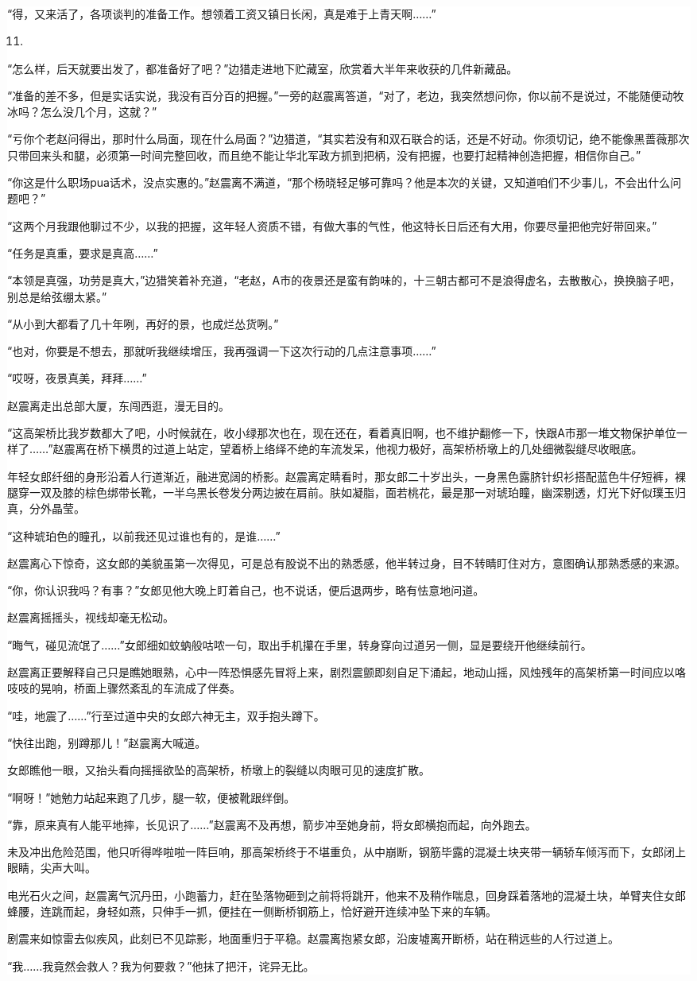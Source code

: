 “得，又来活了，各项谈判的准备工作。想领着工资又镇日长闲，真是难于上青天啊……”


11.


“怎么样，后天就要出发了，都准备好了吧？”边猎走进地下贮藏室，欣赏着大半年来收获的几件新藏品。

“准备的差不多，但是实话实说，我没有百分百的把握。”一旁的赵震离答道，“对了，老边，我突然想问你，你以前不是说过，不能随便动牧冰吗？怎么没几个月，这就？”

“亏你个老赵问得出，那时什么局面，现在什么局面？”边猎道，“其实若没有和双石联合的话，还是不好动。你须切记，绝不能像黑蔷薇那次只带回来头和腿，必须第一时间完整回收，而且绝不能让华北军政方抓到把柄，没有把握，也要打起精神创造把握，相信你自己。”

“你这是什么职场pua话术，没点实惠的。”赵震离不满道，“那个杨晓轻足够可靠吗？他是本次的关键，又知道咱们不少事儿，不会出什么问题吧？”

“这两个月我跟他聊过不少，以我的把握，这年轻人资质不错，有做大事的气性，他这特长日后还有大用，你要尽量把他完好带回来。”

“任务是真重，要求是真高……”

“本领是真强，功劳是真大，”边猎笑着补充道，“老赵，A市的夜景还是蛮有韵味的，十三朝古都可不是浪得虚名，去散散心，换换脑子吧，别总是给弦绷太紧。”

“从小到大都看了几十年咧，再好的景，也成烂怂货咧。”

“也对，你要是不想去，那就听我继续增压，我再强调一下这次行动的几点注意事项……”

“哎呀，夜景真美，拜拜……”

赵震离走出总部大厦，东闯西逛，漫无目的。

“这高架桥比我岁数都大了吧，小时候就在，收小绿那次也在，现在还在，看着真旧啊，也不维护翻修一下，快跟A市那一堆文物保护单位一样了……”赵震离在桥下横贯的过道上站定，望着桥上络绎不绝的车流发呆，他视力极好，高架桥桥墩上的几处细微裂缝尽收眼底。

年轻女郎纤细的身形沿着人行道渐近，融进宽阔的桥影。赵震离定睛看时，那女郎二十岁出头，一身黑色露脐针织衫搭配蓝色牛仔短裤，裸腿穿一双及膝的棕色绑带长靴，一半乌黑长卷发分两边披在肩前。肤如凝脂，面若桃花，最是那一对琥珀瞳，幽深剔透，灯光下好似璞玉归真，分外晶莹。

“这种琥珀色的瞳孔，以前我还见过谁也有的，是谁……”

赵震离心下惊奇，这女郎的美貌虽第一次得见，可是总有股说不出的熟悉感，他半转过身，目不转睛盯住对方，意图确认那熟悉感的来源。

“你，你认识我吗？有事？”女郎见他大晚上盯着自己，也不说话，便后退两步，略有怯意地问道。

赵震离摇摇头，视线却毫无松动。

“晦气，碰见流氓了……”女郎细如蚊蚋般咕哝一句，取出手机攥在手里，转身穿向过道另一侧，显是要绕开他继续前行。

赵震离正要解释自己只是瞧她眼熟，心中一阵恐惧感先冒将上来，剧烈震颤即刻自足下涌起，地动山摇，风烛残年的高架桥第一时间应以咯吱吱的晃响，桥面上骤然紊乱的车流成了伴奏。

“哇，地震了……”行至过道中央的女郎六神无主，双手抱头蹲下。

“快往出跑，别蹲那儿！”赵震离大喊道。

女郎瞧他一眼，又抬头看向摇摇欲坠的高架桥，桥墩上的裂缝以肉眼可见的速度扩散。

“啊呀！”她勉力站起来跑了几步，腿一软，便被靴跟绊倒。

“靠，原来真有人能平地摔，长见识了……”赵震离不及再想，箭步冲至她身前，将女郎横抱而起，向外跑去。

未及冲出危险范围，他只听得哗啦啦一阵巨响，那高架桥终于不堪重负，从中崩断，钢筋毕露的混凝土块夹带一辆轿车倾泻而下，女郎闭上眼睛，尖声大叫。

电光石火之间，赵震离气沉丹田，小跑蓄力，赶在坠落物砸到之前将将跳开，他来不及稍作喘息，回身踩着落地的混凝土块，单臂夹住女郎蜂腰，连跳而起，身轻如燕，只伸手一抓，便挂在一侧断桥钢筋上，恰好避开连续冲坠下来的车辆。

剧震来如惊雷去似疾风，此刻已不见踪影，地面重归于平稳。赵震离抱紧女郎，沿废墟离开断桥，站在稍远些的人行过道上。

“我……我竟然会救人？我为何要救？”他抹了把汗，诧异无比。
